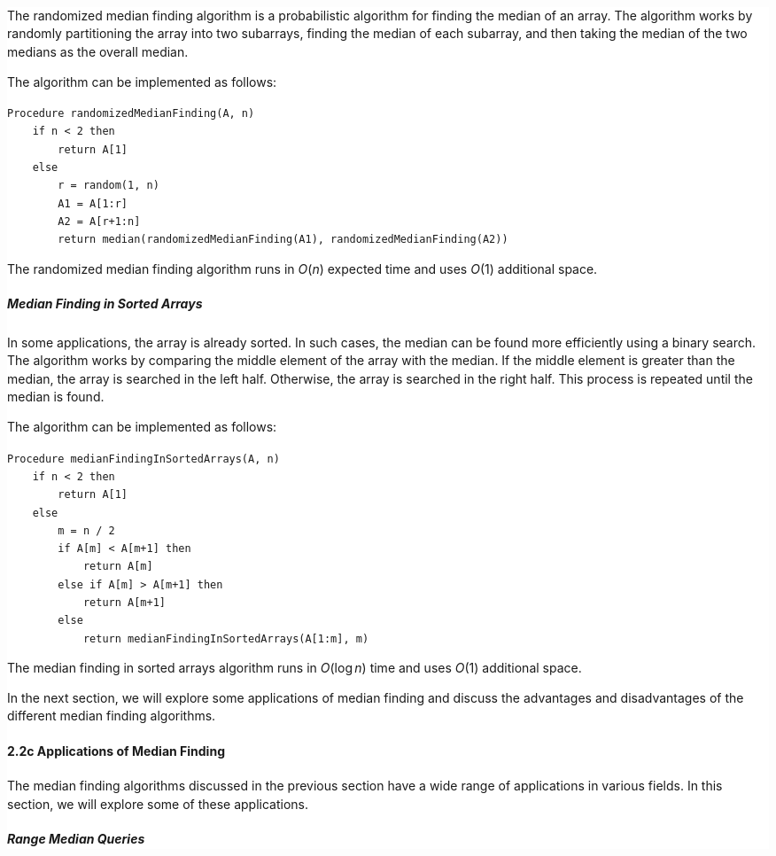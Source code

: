 The randomized median finding algorithm is a probabilistic algorithm for finding the median of an array. The algorithm works by randomly partitioning the array into two subarrays, finding the median of each subarray, and then taking the median of the two medians as the overall median.

The algorithm can be implemented as follows:

```
Procedure randomizedMedianFinding(A, n)
    if n < 2 then
        return A[1]
    else
        r = random(1, n)
        A1 = A[1:r]
        A2 = A[r+1:n]
        return median(randomizedMedianFinding(A1), randomizedMedianFinding(A2))
```

The randomized median finding algorithm runs in $O(n)$ expected time and uses $O(1)$ additional space.

##### Median Finding in Sorted Arrays

In some applications, the array is already sorted. In such cases, the median can be found more efficiently using a binary search. The algorithm works by comparing the middle element of the array with the median. If the middle element is greater than the median, the array is searched in the left half. Otherwise, the array is searched in the right half. This process is repeated until the median is found.

The algorithm can be implemented as follows:

```
Procedure medianFindingInSortedArrays(A, n)
    if n < 2 then
        return A[1]
    else
        m = n / 2
        if A[m] < A[m+1] then
            return A[m]
        else if A[m] > A[m+1] then
            return A[m+1]
        else
            return medianFindingInSortedArrays(A[1:m], m)
```

The median finding in sorted arrays algorithm runs in $O(\log n)$ time and uses $O(1)$ additional space.

In the next section, we will explore some applications of median finding and discuss the advantages and disadvantages of the different median finding algorithms.

#### 2.2c Applications of Median Finding

The median finding algorithms discussed in the previous section have a wide range of applications in various fields. In this section, we will explore some of these applications.

##### Range Median Queries
